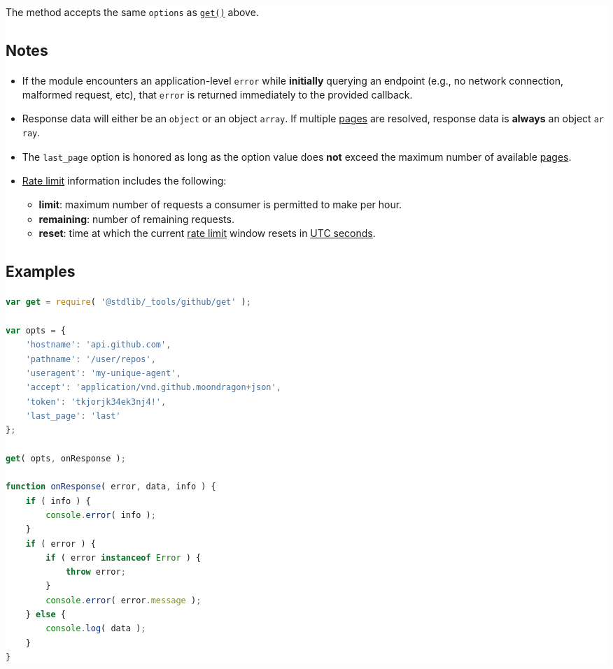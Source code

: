 The method accepts the same `options` as [`get()`](#get) above.

</section>





<section class="notes">

## Notes

-   If the module encounters an application-level `error` while **initially** querying an endpoint (e.g., no network connection, malformed request, etc), that `error` is returned immediately to the provided callback.

-   Response data will either be an `object` or an object `array`. If multiple [pages][github-pagination] are resolved, response data is **always** an object `array`.

-   The `last_page` option is honored as long as the option value does **not** exceed the maximum number of available [pages][github-pagination].

-   [Rate limit][github-rate-limit] information includes the following:

    -   **limit**: maximum number of requests a consumer is permitted to make per hour.
    -   **remaining**: number of remaining requests.
    -   **reset**: time at which the current [rate limit][github-rate-limit] window resets in [UTC seconds][unix-time].

</section>





<section class="examples">

## Examples



```javascript
var get = require( '@stdlib/_tools/github/get' );

var opts = {
    'hostname': 'api.github.com',
    'pathname': '/user/repos',
    'useragent': 'my-unique-agent',
    'accept': 'application/vnd.github.moondragon+json',
    'token': 'tkjorjk34ek3nj4!',
    'last_page': 'last'
};

get( opts, onResponse );

function onResponse( error, data, info ) {
    if ( info ) {
        console.error( info );
    }
    if ( error ) {
        if ( error instanceof Error ) {
            throw error;
        }
        console.error( error.message );
    } else {
        console.log( data );
    }
}
```


[rfc-5988]: http://tools.ietf.org/html/rfc5988
[unix-time]: http://en.wikipedia.org/wiki/Unix_time
[github-api]: https://developer.github.com/v3/
[github-token]: https://github.com/settings/tokens/new
[github-oauth2]: https://developer.github.com/v3/#oauth2-token-sent-in-a-header
[github-media]: https://developer.github.com/v3/media/
[github-user-agent]: https://developer.github.com/v3/#user-agent-required
[github-pagination]: https://developer.github.com/guides/traversing-with-pagination/
[github-rate-limit]: https://developer.github.com/v3/rate_limit/